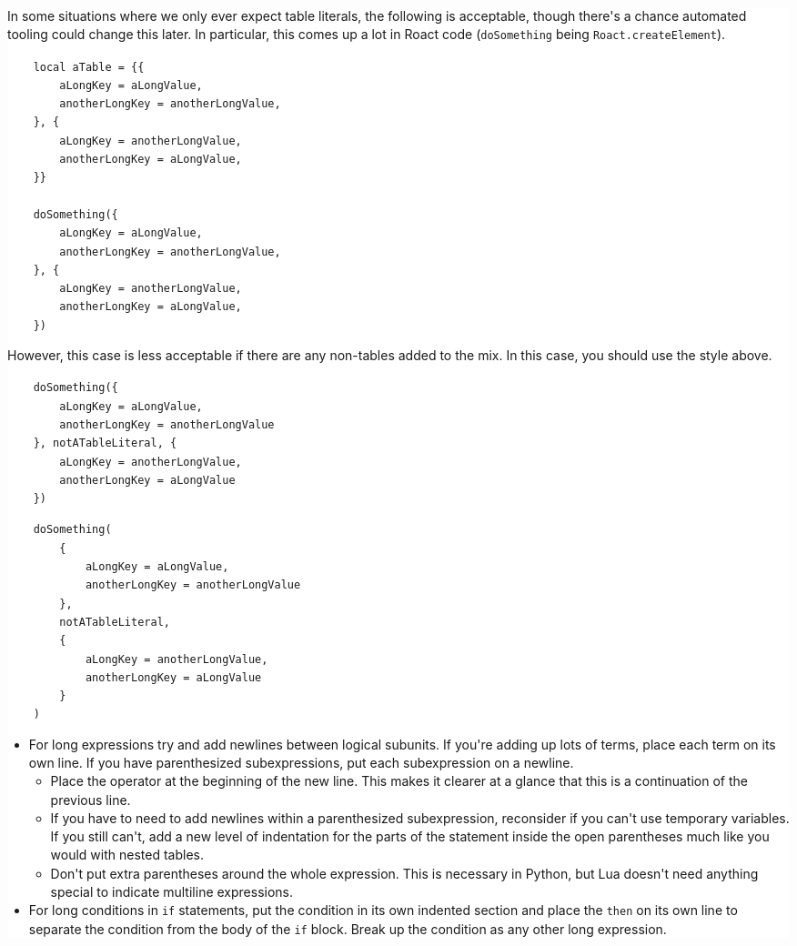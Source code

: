   In some situations where we only ever expect table literals, the following is acceptable, though there's a chance automated tooling could change this later. In particular, this comes up a lot in Roact code \(`doSomething` being `Roact.createElement`\).

  ```text
      local aTable = {{
          aLongKey = aLongValue,
          anotherLongKey = anotherLongValue,
      }, {
          aLongKey = anotherLongValue,
          anotherLongKey = aLongValue,
      }}

      doSomething({
          aLongKey = aLongValue,
          anotherLongKey = anotherLongValue,
      }, {
          aLongKey = anotherLongValue,
          anotherLongKey = aLongValue,
      })
  ```

  However, this case is less acceptable if there are any non-tables added to the mix. In this case, you should use the style above.

  ```text
      doSomething({
          aLongKey = aLongValue,
          anotherLongKey = anotherLongValue
      }, notATableLiteral, {
          aLongKey = anotherLongValue,
          anotherLongKey = aLongValue
      })
  ```

  ```text
      doSomething(
          {
              aLongKey = aLongValue,
              anotherLongKey = anotherLongValue
          },
          notATableLiteral,
          {
              aLongKey = anotherLongValue,
              anotherLongKey = aLongValue
          }
      )
  ```

  * For long expressions try and add newlines between logical subunits. If you're adding up lots of terms, place each term on its own line. If you have parenthesized subexpressions, put each subexpression on a newline.
    * Place the operator at the beginning of the new line. This makes it clearer at a glance that this is a continuation of the previous line.
    * If you have to need to add newlines within a parenthesized subexpression, reconsider if you can't use temporary variables. If you still can't, add a new level of indentation for the parts of the statement inside the open parentheses much like you would with nested tables.
    * Don't put extra parentheses around the whole expression. This is necessary in Python, but Lua doesn't need anything special to indicate multiline expressions.
  * For long conditions in `if` statements, put the condition in its own indented section and place the `then` on its own line to separate the condition from the body of the `if` block. Break up the condition as any other long expression.
